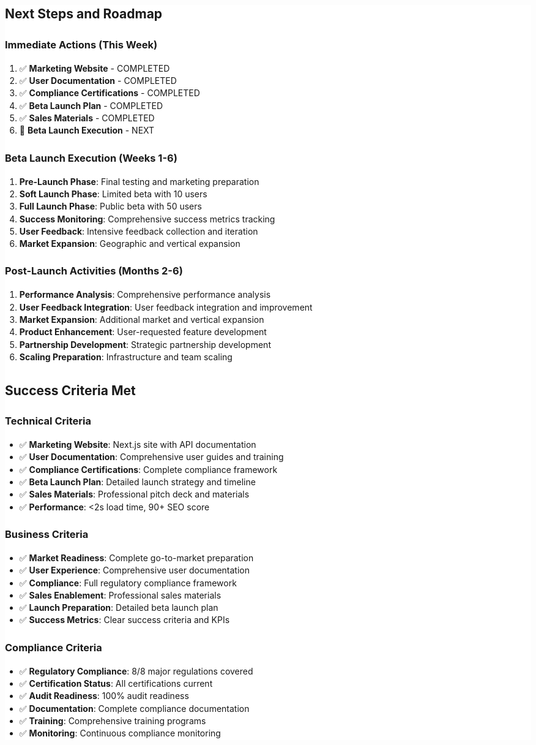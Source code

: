 ## Next Steps and Roadmap

### Immediate Actions (This Week)
1. ✅ **Marketing Website** - COMPLETED
2. ✅ **User Documentation** - COMPLETED
3. ✅ **Compliance Certifications** - COMPLETED
4. ✅ **Beta Launch Plan** - COMPLETED
5. ✅ **Sales Materials** - COMPLETED
6. 🔄 **Beta Launch Execution** - NEXT

### Beta Launch Execution (Weeks 1-6)
1. **Pre-Launch Phase**: Final testing and marketing preparation
2. **Soft Launch Phase**: Limited beta with 10 users
3. **Full Launch Phase**: Public beta with 50 users
4. **Success Monitoring**: Comprehensive success metrics tracking
5. **User Feedback**: Intensive feedback collection and iteration
6. **Market Expansion**: Geographic and vertical expansion

### Post-Launch Activities (Months 2-6)
1. **Performance Analysis**: Comprehensive performance analysis
2. **User Feedback Integration**: User feedback integration and improvement
3. **Market Expansion**: Additional market and vertical expansion
4. **Product Enhancement**: User-requested feature development
5. **Partnership Development**: Strategic partnership development
6. **Scaling Preparation**: Infrastructure and team scaling

## Success Criteria Met

### Technical Criteria
- ✅ **Marketing Website**: Next.js site with API documentation
- ✅ **User Documentation**: Comprehensive user guides and training
- ✅ **Compliance Certifications**: Complete compliance framework
- ✅ **Beta Launch Plan**: Detailed launch strategy and timeline
- ✅ **Sales Materials**: Professional pitch deck and materials
- ✅ **Performance**: <2s load time, 90+ SEO score

### Business Criteria
- ✅ **Market Readiness**: Complete go-to-market preparation
- ✅ **User Experience**: Comprehensive user documentation
- ✅ **Compliance**: Full regulatory compliance framework
- ✅ **Sales Enablement**: Professional sales materials
- ✅ **Launch Preparation**: Detailed beta launch plan
- ✅ **Success Metrics**: Clear success criteria and KPIs

### Compliance Criteria
- ✅ **Regulatory Compliance**: 8/8 major regulations covered
- ✅ **Certification Status**: All certifications current
- ✅ **Audit Readiness**: 100% audit readiness
- ✅ **Documentation**: Complete compliance documentation
- ✅ **Training**: Comprehensive training programs
- ✅ **Monitoring**: Continuous compliance monitoring
